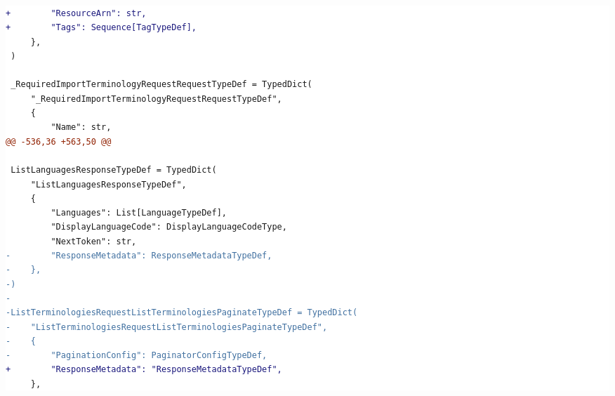 ```diff
+        "ResourceArn": str,
+        "Tags": Sequence[TagTypeDef],
     },
 )
 
 _RequiredImportTerminologyRequestRequestTypeDef = TypedDict(
     "_RequiredImportTerminologyRequestRequestTypeDef",
     {
         "Name": str,
@@ -536,36 +563,50 @@
 
 ListLanguagesResponseTypeDef = TypedDict(
     "ListLanguagesResponseTypeDef",
     {
         "Languages": List[LanguageTypeDef],
         "DisplayLanguageCode": DisplayLanguageCodeType,
         "NextToken": str,
-        "ResponseMetadata": ResponseMetadataTypeDef,
-    },
-)
-
-ListTerminologiesRequestListTerminologiesPaginateTypeDef = TypedDict(
-    "ListTerminologiesRequestListTerminologiesPaginateTypeDef",
-    {
-        "PaginationConfig": PaginatorConfigTypeDef,
+        "ResponseMetadata": "ResponseMetadataTypeDef",
     },
